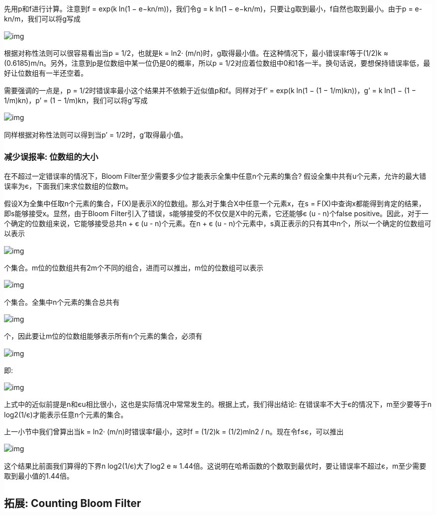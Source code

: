 先用p和f进行计算。注意到f = exp(k ln(1 − e−kn/m))，我们令g = k ln(1 −
e−kn/m)，只要让g取到最小，f自然也取到最小。由于p = e-kn/m，我们可以将g写成

![img](https://cdn.jsdelivr.net/gh/willpast/image/blog/ka_java/alg-dst-bloomfilter-b-1.png)

根据对称性法则可以很容易看出当p = 1/2，也就是k = ln2· (m/n)时，g取得最小值。在这种情况下，最小错误率f等于(1/2)k ≈
(0.6185)m/n。另外，注意到p是位数组中某一位仍是0的概率，所以p =
1/2对应着位数组中0和1各一半。换句话说，要想保持错误率低，最好让位数组有一半还空着。

需要强调的一点是，p = 1/2时错误率最小这个结果并不依赖于近似值p和f。同样对于f’ = exp(k ln(1 − (1 − 1/m)kn))，g’ =
k ln(1 − (1 − 1/m)kn)，p’ = (1 − 1/m)kn，我们可以将g’写成

![img](https://cdn.jsdelivr.net/gh/willpast/image/blog/ka_java/alg-dst-bloomfilter-b-2.png)

同样根据对称性法则可以得到当p’ = 1/2时，g’取得最小值。

### 减少误报率: 位数组的大小

在不超过一定错误率的情况下，Bloom Filter至少需要多少位才能表示全集中任意n个元素的集合?
假设全集中共有u个元素，允许的最大错误率为є，下面我们来求位数组的位数m。

假设X为全集中任取n个元素的集合，F(X)是表示X的位数组。那么对于集合X中任意一个元素x，在s =
F(X)中查询x都能得到肯定的结果，即s能够接受x。显然，由于Bloom Filter引入了错误，s能够接受的不仅仅是X中的元素，它还能够є (u -
n)个false positive。因此，对于一个确定的位数组来说，它能够接受总共n + є (u - n)个元素。在n + є (u -
n)个元素中，s真正表示的只有其中n个，所以一个确定的位数组可以表示

![img](https://cdn.jsdelivr.net/gh/willpast/image/blog/ka_java/alg-dst-bloomfilter-c-1.png)

个集合。m位的位数组共有2m个不同的组合，进而可以推出，m位的位数组可以表示

![img](https://cdn.jsdelivr.net/gh/willpast/image/blog/ka_java/alg-dst-bloomfilter-c-2.png)

个集合。全集中n个元素的集合总共有

![img](https://cdn.jsdelivr.net/gh/willpast/image/blog/ka_java/alg-dst-bloomfilter-c-3.png)

个，因此要让m位的位数组能够表示所有n个元素的集合，必须有

![img](https://cdn.jsdelivr.net/gh/willpast/image/blog/ka_java/alg-dst-bloomfilter-c-4.png)

即:

![img](https://cdn.jsdelivr.net/gh/willpast/image/blog/ka_java/alg-dst-bloomfilter-c-5.png)

上式中的近似前提是n和єu相比很小，这也是实际情况中常常发生的。根据上式，我们得出结论: 在错误率不大于є的情况下，m至少要等于n
log2(1/є)才能表示任意n个元素的集合。

上一小节中我们曾算出当k = ln2· (m/n)时错误率f最小，这时f = (1/2)k = (1/2)mln2 / n。现在令f≤є，可以推出

![img](https://cdn.jsdelivr.net/gh/willpast/image/blog/ka_java/alg-dst-bloomfilter-c-6.png)

这个结果比前面我们算得的下界n log2(1/є)大了log2 e ≈
1.44倍。这说明在哈希函数的个数取到最优时，要让错误率不超过є，m至少需要取到最小值的1.44倍。

## 拓展: Counting Bloom Filter
